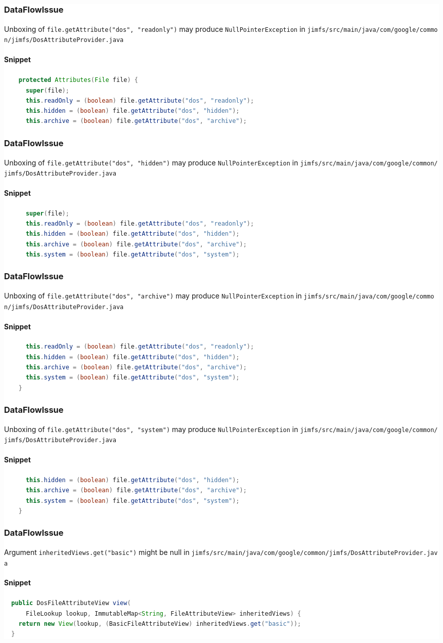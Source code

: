 ### DataFlowIssue
Unboxing of `file.getAttribute("dos", "readonly")` may produce `NullPointerException`
in `jimfs/src/main/java/com/google/common/jimfs/DosAttributeProvider.java`
#### Snippet
```java
    protected Attributes(File file) {
      super(file);
      this.readOnly = (boolean) file.getAttribute("dos", "readonly");
      this.hidden = (boolean) file.getAttribute("dos", "hidden");
      this.archive = (boolean) file.getAttribute("dos", "archive");
```

### DataFlowIssue
Unboxing of `file.getAttribute("dos", "hidden")` may produce `NullPointerException`
in `jimfs/src/main/java/com/google/common/jimfs/DosAttributeProvider.java`
#### Snippet
```java
      super(file);
      this.readOnly = (boolean) file.getAttribute("dos", "readonly");
      this.hidden = (boolean) file.getAttribute("dos", "hidden");
      this.archive = (boolean) file.getAttribute("dos", "archive");
      this.system = (boolean) file.getAttribute("dos", "system");
```

### DataFlowIssue
Unboxing of `file.getAttribute("dos", "archive")` may produce `NullPointerException`
in `jimfs/src/main/java/com/google/common/jimfs/DosAttributeProvider.java`
#### Snippet
```java
      this.readOnly = (boolean) file.getAttribute("dos", "readonly");
      this.hidden = (boolean) file.getAttribute("dos", "hidden");
      this.archive = (boolean) file.getAttribute("dos", "archive");
      this.system = (boolean) file.getAttribute("dos", "system");
    }
```

### DataFlowIssue
Unboxing of `file.getAttribute("dos", "system")` may produce `NullPointerException`
in `jimfs/src/main/java/com/google/common/jimfs/DosAttributeProvider.java`
#### Snippet
```java
      this.hidden = (boolean) file.getAttribute("dos", "hidden");
      this.archive = (boolean) file.getAttribute("dos", "archive");
      this.system = (boolean) file.getAttribute("dos", "system");
    }

```

### DataFlowIssue
Argument `inheritedViews.get("basic")` might be null
in `jimfs/src/main/java/com/google/common/jimfs/DosAttributeProvider.java`
#### Snippet
```java
  public DosFileAttributeView view(
      FileLookup lookup, ImmutableMap<String, FileAttributeView> inheritedViews) {
    return new View(lookup, (BasicFileAttributeView) inheritedViews.get("basic"));
  }

```
